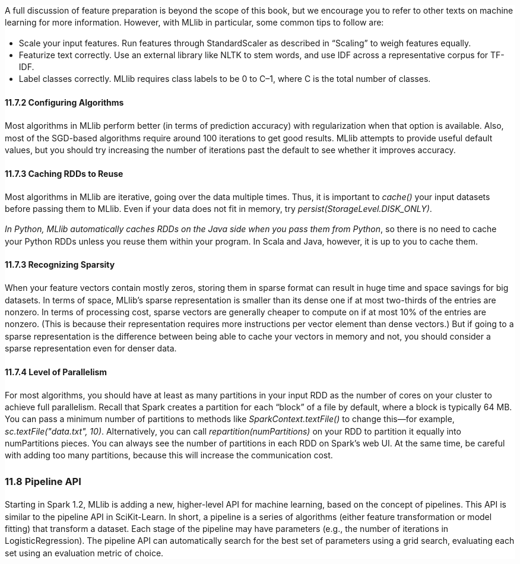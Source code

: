 A full discussion of feature preparation is beyond the scope of this book, but we encourage you to refer to other texts on machine learning for more information. However, with MLlib in particular, some common tips to follow are:

- Scale your input features. Run features through StandardScaler as described in “Scaling” to weigh features equally.
- Featurize text correctly. Use an external library like NLTK to stem words, and use IDF across a representative corpus for TF-IDF.
- Label classes correctly. MLlib requires class labels to be 0 to C–1, where C is the total number of classes.


#### 11.7.2 Configuring Algorithms

Most algorithms in MLlib perform better (in terms of prediction accuracy) with regularization when that option is available. Also, most of the SGD-based algorithms require around 100 iterations to get good results. MLlib attempts to provide useful default values, but you should try increasing the number of iterations past the default to see whether it improves accuracy. 

#### 11.7.3 Caching RDDs to Reuse

Most algorithms in MLlib are iterative, going over the data multiple times. Thus, it is important to *cache()* your input datasets before passing them to MLlib. Even if your data does not fit in memory, try *persist(StorageLevel.DISK_ONLY)*.

*In Python, MLlib automatically caches RDDs on the Java side when you pass them from Python*, so there is no need to cache your Python RDDs unless you reuse them within your program. In Scala and Java, however, it is up to you to cache them.

#### 11.7.3 Recognizing Sparsity

When your feature vectors contain mostly zeros, storing them in sparse format can result in huge time and space savings for big datasets. In terms of space, MLlib’s sparse representation is smaller than its dense one if at most two-thirds of the entries are nonzero. In terms of processing cost, sparse vectors are generally cheaper to compute on if at most 10% of the entries are nonzero. (This is because their representation requires more instructions per vector element than dense vectors.) But if going to a sparse representation is the difference between being able to cache your vectors in memory and not, you should consider a sparse representation even for denser data.

#### 11.7.4 Level of Parallelism

For most algorithms, you should have at least as many partitions in your input RDD as the number of cores on your cluster to achieve full parallelism. Recall that Spark creates a partition for each “block” of a file by default, where a block is typically 64 MB. You can pass a minimum number of partitions to methods like *SparkContext.textFile()* to change this—for example, *sc.textFile("data.txt", 10)*. Alternatively, you can call *repartition(numPartitions)* on your RDD to partition it equally into numPartitions pieces. You can always see the number of partitions in each RDD on Spark’s web UI. At the same time, be careful with adding too many partitions, because this will increase the communication cost.


### 11.8 Pipeline API

Starting in Spark 1.2, MLlib is adding a new, higher-level API for machine learning, based on the concept of pipelines. This API is similar to the pipeline API in SciKit-Learn. In short, a pipeline is a series of algorithms (either feature transformation or model fitting) that transform a dataset. Each stage of the pipeline may have parameters (e.g., the number of iterations in LogisticRegression). The pipeline API can automatically search for the best set of parameters using a grid search, evaluating each set using an evaluation metric of choice.
